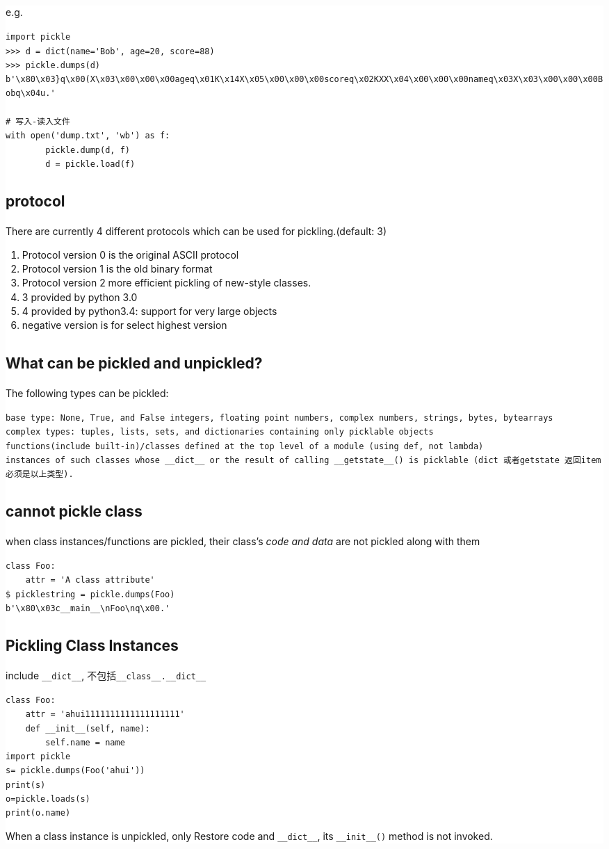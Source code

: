 
e.g.

    import pickle
    >>> d = dict(name='Bob', age=20, score=88)
    >>> pickle.dumps(d)
    b'\x80\x03}q\x00(X\x03\x00\x00\x00ageq\x01K\x14X\x05\x00\x00\x00scoreq\x02KXX\x04\x00\x00\x00nameq\x03X\x03\x00\x00\x00Bobq\x04u.'
    
    # 写入-读入文件
    with open('dump.txt', 'wb') as f:
            pickle.dump(d, f)
            d = pickle.load(f)

## protocol
There are currently 4 different protocols which can be used for pickling.(default: 3)

1. Protocol version 0 is the original ASCII protocol
1. Protocol version 1 is the old binary format
1. Protocol version 2 more efficient pickling of new-style classes.
2. 3 provided by python 3.0
2. 4 provided by python3.4: support for very large objects
3. negative version is for select highest version

## What can be pickled and unpickled?
The following types can be pickled:

    base type: None, True, and False integers, floating point numbers, complex numbers, strings, bytes, bytearrays
    complex types: tuples, lists, sets, and dictionaries containing only picklable objects
    functions(include built-in)/classes defined at the top level of a module (using def, not lambda)
    instances of such classes whose __dict__ or the result of calling __getstate__() is picklable (dict 或者getstate 返回item必须是以上类型).

## cannot pickle class
when class instances/functions are pickled, their class’s *code and data* are not pickled along with them

    class Foo:
        attr = 'A class attribute'
    $ picklestring = pickle.dumps(Foo)
    b'\x80\x03c__main__\nFoo\nq\x00.'

## Pickling Class Instances
include `__dict__`, 不包括`__class__.__dict__`
```
class Foo:
    attr = 'ahui1111111111111111111'
    def __init__(self, name):
        self.name = name
import pickle
s= pickle.dumps(Foo('ahui'))
print(s)
o=pickle.loads(s)
print(o.name)
```
When a class instance is unpickled, only Restore code and `__dict__`, its `__init__()` method is not invoked.
